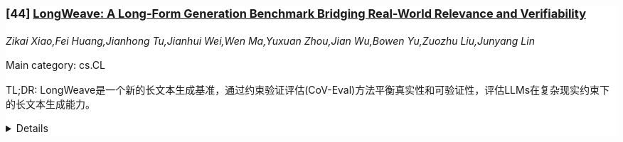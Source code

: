
### [44] [LongWeave: A Long-Form Generation Benchmark Bridging Real-World Relevance and Verifiability](https://arxiv.org/abs/2510.24345)
*Zikai Xiao,Fei Huang,Jianhong Tu,Jianhui Wei,Wen Ma,Yuxuan Zhou,Jian Wu,Bowen Yu,Zuozhu Liu,Junyang Lin*

Main category: cs.CL

TL;DR: LongWeave是一个新的长文本生成基准，通过约束验证评估(CoV-Eval)方法平衡真实性和可验证性，评估LLMs在复杂现实约束下的长文本生成能力。


<details>
  <summary>Details</summary>
Motivation: 现有长文本生成基准要么使用难以验证的真实世界查询，要么使用简化但脱离现实的合成设置，缺乏既能反映真实世界复杂性又便于客观评估的基准。

Method: 提出约束验证评估(CoV-Eval)方法：首先定义可验证目标，然后系统生成相应查询、文本材料和约束，确保任务既真实又可客观评估。支持最长64K/8K输入输出长度，涵盖7种不同任务。

Result: 对23个LLMs的评估显示，即使最先进的模型在长文本生成方面也面临显著挑战，特别是随着真实世界复杂性和输出长度的增加。

Conclusion: LongWeave基准填补了长文本生成评估的空白，为LLMs在复杂现实约束下的能力提供了更严格的测试平台。

Abstract: Generating long, informative, and factual outputs remains a major challenge
for Large Language Models (LLMs). Existing benchmarks for long-form generation
typically assess real-world queries with hard-to-verify metrics or use
synthetic setups that ease evaluation but overlook real-world intricacies. In
this paper, we introduce \textbf{LongWeave}, which balances real-world and
verifiable assessment with Constraint-Verifier Evaluation (CoV-Eval). CoV-Eval
constructs tasks by first defining verifiable targets within real-world
scenarios, then systematically generating corresponding queries, textual
